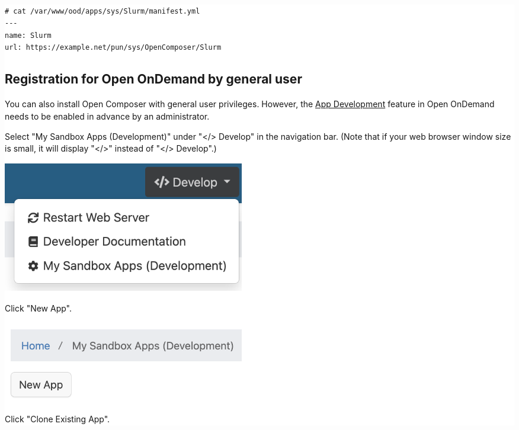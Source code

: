 ```
# cat /var/www/ood/apps/sys/Slurm/manifest.yml
---
name: Slurm
url: https://example.net/pun/sys/OpenComposer/Slurm
```

## Registration for Open OnDemand by general user
You can also install Open Composer with general user privileges.
However, the [App Development](https://osc.github.io/ood-documentation/latest/how-tos/app-development/enabling-development-mode.html) feature in Open OnDemand needs to be enabled in advance by an administrator.

Select "My Sandbox Apps (Development)" under "</> Develop" in the navigation bar. (Note that if your web browser window size is small, it will display "</>" instead of "</> Develop".)

<img src="img/navbar.png" width="400" alt="Navbar">

Click "New App".

<img src="img/newapp.png" width="400" alt="New App">

Click "Clone Existing App".
